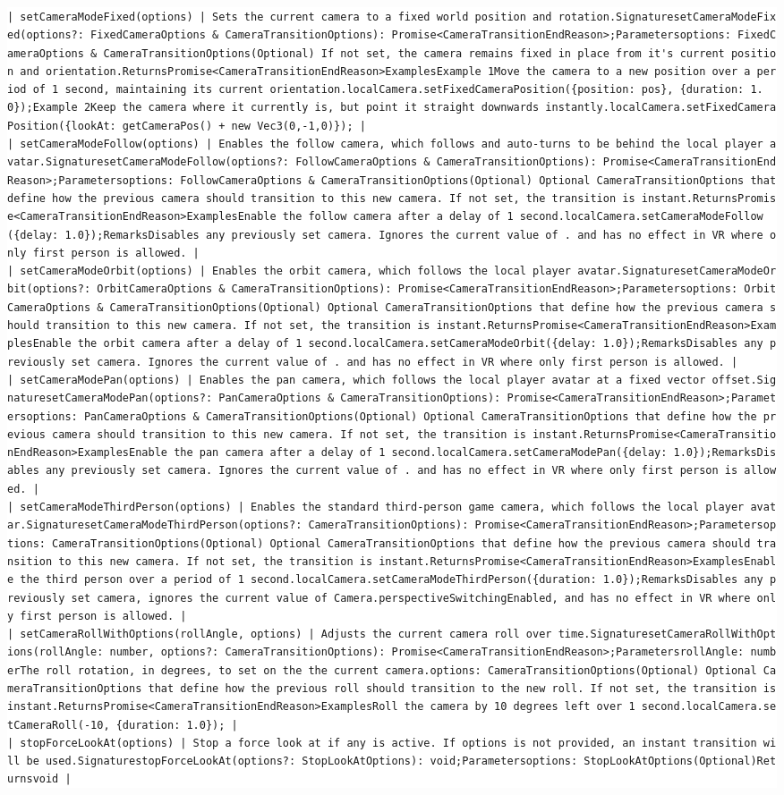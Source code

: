 ```</td>
| setCameraModeFixed(options) | Sets the current camera to a fixed world position and rotation.SignaturesetCameraModeFixed(options?: FixedCameraOptions & CameraTransitionOptions): Promise<CameraTransitionEndReason>;Parametersoptions: FixedCameraOptions & CameraTransitionOptions(Optional) If not set, the camera remains fixed in place from it's current position and orientation.ReturnsPromise<CameraTransitionEndReason>ExamplesExample 1Move the camera to a new position over a period of 1 second, maintaining its current orientation.localCamera.setFixedCameraPosition({position: pos}, {duration: 1.0});Example 2Keep the camera where it currently is, but point it straight downwards instantly.localCamera.setFixedCameraPosition({lookAt: getCameraPos() + new Vec3(0,-1,0)}); |
| setCameraModeFollow(options) | Enables the follow camera, which follows and auto-turns to be behind the local player avatar.SignaturesetCameraModeFollow(options?: FollowCameraOptions & CameraTransitionOptions): Promise<CameraTransitionEndReason>;Parametersoptions: FollowCameraOptions & CameraTransitionOptions(Optional) Optional CameraTransitionOptions that define how the previous camera should transition to this new camera. If not set, the transition is instant.ReturnsPromise<CameraTransitionEndReason>ExamplesEnable the follow camera after a delay of 1 second.localCamera.setCameraModeFollow({delay: 1.0});RemarksDisables any previously set camera. Ignores the current value of . and has no effect in VR where only first person is allowed. |
| setCameraModeOrbit(options) | Enables the orbit camera, which follows the local player avatar.SignaturesetCameraModeOrbit(options?: OrbitCameraOptions & CameraTransitionOptions): Promise<CameraTransitionEndReason>;Parametersoptions: OrbitCameraOptions & CameraTransitionOptions(Optional) Optional CameraTransitionOptions that define how the previous camera should transition to this new camera. If not set, the transition is instant.ReturnsPromise<CameraTransitionEndReason>ExamplesEnable the orbit camera after a delay of 1 second.localCamera.setCameraModeOrbit({delay: 1.0});RemarksDisables any previously set camera. Ignores the current value of . and has no effect in VR where only first person is allowed. |
| setCameraModePan(options) | Enables the pan camera, which follows the local player avatar at a fixed vector offset.SignaturesetCameraModePan(options?: PanCameraOptions & CameraTransitionOptions): Promise<CameraTransitionEndReason>;Parametersoptions: PanCameraOptions & CameraTransitionOptions(Optional) Optional CameraTransitionOptions that define how the previous camera should transition to this new camera. If not set, the transition is instant.ReturnsPromise<CameraTransitionEndReason>ExamplesEnable the pan camera after a delay of 1 second.localCamera.setCameraModePan({delay: 1.0});RemarksDisables any previously set camera. Ignores the current value of . and has no effect in VR where only first person is allowed. |
| setCameraModeThirdPerson(options) | Enables the standard third-person game camera, which follows the local player avatar.SignaturesetCameraModeThirdPerson(options?: CameraTransitionOptions): Promise<CameraTransitionEndReason>;Parametersoptions: CameraTransitionOptions(Optional) Optional CameraTransitionOptions that define how the previous camera should transition to this new camera. If not set, the transition is instant.ReturnsPromise<CameraTransitionEndReason>ExamplesEnable the third person over a period of 1 second.localCamera.setCameraModeThirdPerson({duration: 1.0});RemarksDisables any previously set camera, ignores the current value of Camera.perspectiveSwitchingEnabled, and has no effect in VR where only first person is allowed. |
| setCameraRollWithOptions(rollAngle, options) | Adjusts the current camera roll over time.SignaturesetCameraRollWithOptions(rollAngle: number, options?: CameraTransitionOptions): Promise<CameraTransitionEndReason>;ParametersrollAngle: numberThe roll rotation, in degrees, to set on the the current camera.options: CameraTransitionOptions(Optional) Optional CameraTransitionOptions that define how the previous roll should transition to the new roll. If not set, the transition is instant.ReturnsPromise<CameraTransitionEndReason>ExamplesRoll the camera by 10 degrees left over 1 second.localCamera.setCameraRoll(-10, {duration: 1.0}); |
| stopForceLookAt(options) | Stop a force look at if any is active. If options is not provided, an instant transition will be used.SignaturestopForceLookAt(options?: StopLookAtOptions): void;Parametersoptions: StopLookAtOptions(Optional)Returnsvoid |